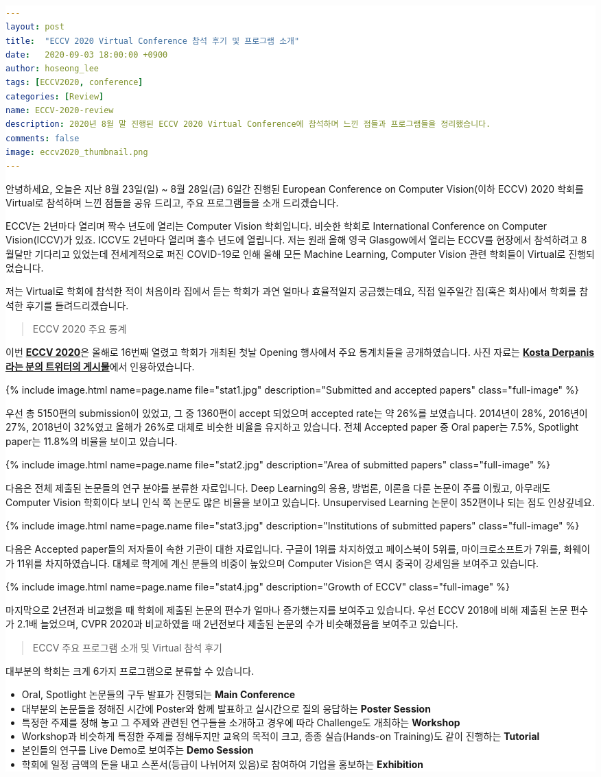 ```yaml
---
layout: post
title:  "ECCV 2020 Virtual Conference 참석 후기 및 프로그램 소개"
date:   2020-09-03 18:00:00 +0900
author: hoseong_lee
tags: [ECCV2020, conference]
categories: [Review]
name: ECCV-2020-review
description: 2020년 8월 말 진행된 ECCV 2020 Virtual Conference에 참석하며 느낀 점들과 프로그램들을 정리했습니다.
comments: false
image: eccv2020_thumbnail.png
---
```

안녕하세요, 오늘은 지난 8월 23일(일) ~ 8월 28일(금) 6일간 진행된 European Conference on Computer Vision(이하 ECCV) 2020 학회를 Virtual로 참석하며 느낀 점들을 공유 드리고, 주요 프로그램들을 소개 드리겠습니다. 

ECCV는 2년마다 열리며 짝수 년도에 열리는 Computer Vision 학회입니다. 비슷한 학회로 International Conference on Computer Vision(ICCV)가 있죠. ICCV도 2년마다 열리며 홀수 년도에 열립니다. 저는 원래 올해 영국 Glasgow에서 열리는 ECCV를 현장에서 참석하려고 8월달만 기다리고 있었는데 전세계적으로 퍼진 COVID-19로 인해 올해 모든 Machine Learning, Computer Vision 관련 학회들이 Virtual로 진행되었습니다. 

저는 Virtual로 학회에 참석한 적이 처음이라 집에서 듣는 학회가 과연 얼마나 효율적일지 궁금했는데요, 직접 일주일간 집(혹은 회사)에서 학회를 참석한 후기를 들려드리겠습니다.

<blockquote> ECCV 2020 주요 통계 </blockquote>  
이번 <a href="https://eccv2020.eu/" target="_blank"><b> ECCV 2020</b></a>은 올해로 16번째 열렸고 학회가 개최된 첫날 Opening 행사에서 주요 통계치들을 공개하였습니다. 사진 자료는 <a href="https://twitter.com/CSProfKGD/status/1297892662687797255" target="_blank"><b> Kosta Derpanis 라는 분의 트위터의 게시물</b></a>에서 인용하였습니다. 

{% include image.html name=page.name file="stat1.jpg" description="Submitted and accepted papers" class="full-image" %}

우선 총 5150편의 submission이 있었고, 그 중 1360편이 accept 되었으며 accepted rate는 약 26%를 보였습니다. 2014년이 28%, 2016년이 27%, 2018년이 32%였고 올해가 26%로 대체로 비슷한 비율을 유지하고 있습니다. 전체 Accepted paper 중 Oral paper는 7.5%, Spotlight paper는 11.8%의 비율을 보이고 있습니다. 

{% include image.html name=page.name file="stat2.jpg" description="Area of submitted papers" class="full-image" %}

다음은 전체 제출된 논문들의 연구 분야를 분류한 자료입니다. Deep Learning의 응용, 방법론, 이론을 다룬 논문이 주를 이뤘고, 아무래도 Computer Vision 학회이다 보니 인식 쪽 논문도 많은 비율을 보이고 있습니다. Unsupervised Learning 논문이 352편이나 되는 점도 인상깊네요.

{% include image.html name=page.name file="stat3.jpg" description="Institutions of submitted papers" class="full-image" %}

다음은 Accepted paper들의 저자들이 속한 기관이 대한 자료입니다. 구글이 1위를 차지하였고 페이스북이 5위를, 마이크로소프트가 7위를, 화웨이가 11위를 차지하였습니다. 대체로 학계에 계신 분들의 비중이 높았으며 Computer Vision은 역시 중국이 강세임을 보여주고 있습니다. 

{% include image.html name=page.name file="stat4.jpg" description="Growth of ECCV" class="full-image" %}

마지막으로 2년전과 비교했을 때 학회에 제출된 논문의 편수가 얼마나 증가했는지를 보여주고 있습니다. 우선 ECCV 2018에 비해 제출된 논문 편수가 2.1배 늘었으며, CVPR 2020과 비교하였을 때 2년전보다 제출된 논문의 수가 비슷해졌음을 보여주고 있습니다. 

<blockquote> ECCV 주요 프로그램 소개 및 Virtual 참석 후기 </blockquote>  

대부분의 학회는 크게 6가지 프로그램으로 분류할 수 있습니다. 
-	Oral, Spotlight 논문들의 구두 발표가 진행되는 **Main Conference**
-	대부분의 논문들을 정해진 시간에 Poster와 함께 발표하고 실시간으로 질의 응답하는 **Poster Session**
-	특정한 주제를 정해 놓고 그 주제와 관련된 연구들을 소개하고 경우에 따라 Challenge도 개최하는 **Workshop**
-	Workshop과 비슷하게 특정한 주제를 정해두지만 교육의 목적이 크고, 종종 실습(Hands-on Training)도 같이 진행하는 **Tutorial**
-	본인들의 연구를 Live Demo로 보여주는 **Demo Session**
-	학회에 일정 금액의 돈을 내고 스폰서(등급이 나뉘어져 있음)로 참여하여 기업을 홍보하는 **Exhibition** 
